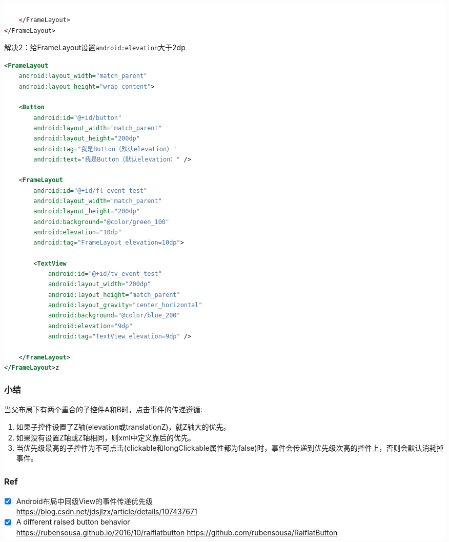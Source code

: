 ```xml

    </FrameLayout>
</FrameLayout>
```

解决2：给FrameLayout设置`android:elevation`大于2dp

```xml
<FrameLayout
    android:layout_width="match_parent"
    android:layout_height="wrap_content">

    <Button
        android:id="@+id/button"
        android:layout_width="match_parent"
        android:layout_height="200dp"
        android:tag="我是Button（默认elevation）"
        android:text="我是Button（默认elevation）" />

    <FrameLayout
        android:id="@+id/fl_event_test"
        android:layout_width="match_parent"
        android:layout_height="200dp"
        android:background="@color/green_100"
        android:elevation="10dp"
        android:tag="FrameLayout elevation=10dp">

        <TextView
            android:id="@+id/tv_event_test"
            android:layout_width="200dp"
            android:layout_height="match_parent"
            android:layout_gravity="center_horizontal"
            android:background="@color/blue_200"
            android:elevation="9dp"
            android:tag="TextView elevation=9dp" />

    </FrameLayout>
</FrameLayout>z
```

### 小结

当父布局下有两个重合的子控件A和B时，点击事件的传递遵循:

1. 如果子控件设置了Z轴(elevation或translationZ)，就Z轴大的优先。
2. 如果没有设置Z轴或Z轴相同，则xml中定义靠后的优先。
3. 当优先级最高的子控件为不可点击(clickable和longClickable属性都为false)时，事件会传递到优先级次高的控件上，否则会默认消耗掉事件。

### Ref

- [x] Android布局中同级View的事件传递优先级<br /><https://blog.csdn.net/jdsjlzx/article/details/107437671>
- [x] A different raised button behavior<br /><https://rubensousa.github.io/2016/10/raiflatbutton> <https://github.com/rubensousa/RaiflatButton>
